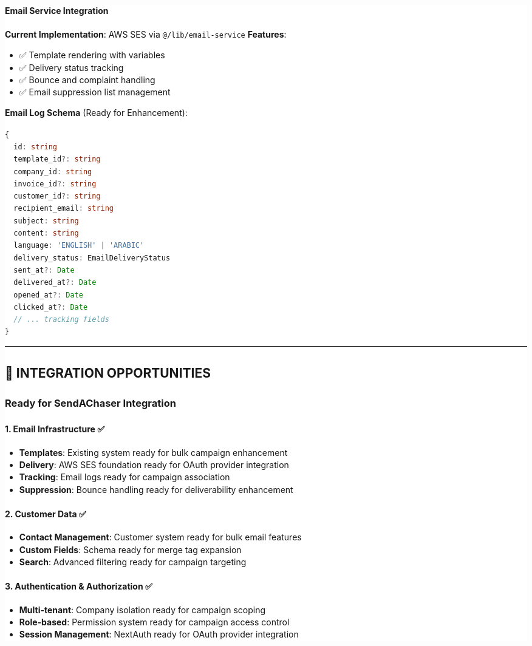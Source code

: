 #### Email Service Integration
**Current Implementation**: AWS SES via `@/lib/email-service`
**Features**:
- ✅ Template rendering with variables
- ✅ Delivery status tracking
- ✅ Bounce and complaint handling
- ✅ Email suppression list management

**Email Log Schema** (Ready for Enhancement):
```typescript
{
  id: string
  template_id?: string
  company_id: string
  invoice_id?: string
  customer_id?: string
  recipient_email: string
  subject: string
  content: string
  language: 'ENGLISH' | 'ARABIC'
  delivery_status: EmailDeliveryStatus
  sent_at?: Date
  delivered_at?: Date
  opened_at?: Date
  clicked_at?: Date
  // ... tracking fields
}
```

---

## 🎯 INTEGRATION OPPORTUNITIES

### **Ready for SendAChaser Integration**

#### 1. **Email Infrastructure** ✅
- **Templates**: Existing system ready for bulk campaign enhancement
- **Delivery**: AWS SES foundation ready for OAuth provider integration
- **Tracking**: Email logs ready for campaign association
- **Suppression**: Bounce handling ready for deliverability enhancement

#### 2. **Customer Data** ✅
- **Contact Management**: Customer system ready for bulk email features
- **Custom Fields**: Schema ready for merge tag expansion
- **Search**: Advanced filtering ready for campaign targeting

#### 3. **Authentication & Authorization** ✅
- **Multi-tenant**: Company isolation ready for campaign scoping
- **Role-based**: Permission system ready for campaign access control
- **Session Management**: NextAuth ready for OAuth provider integration
